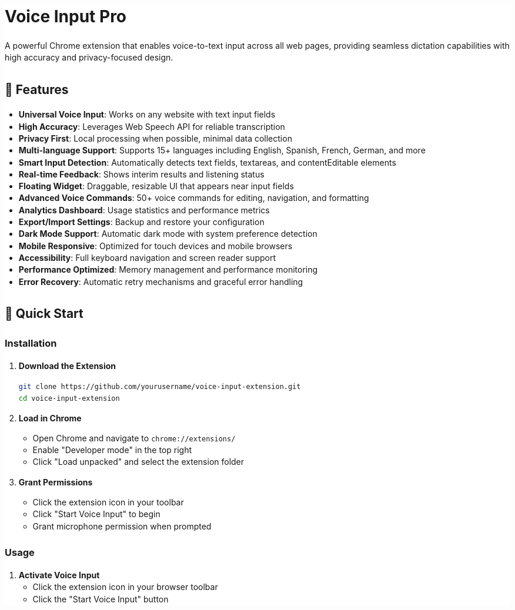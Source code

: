 # Voice Input Pro

A powerful Chrome extension that enables voice-to-text input across all web pages, providing seamless dictation capabilities with high accuracy and privacy-focused design.

## 🎯 Features

- **Universal Voice Input**: Works on any website with text input fields
- **High Accuracy**: Leverages Web Speech API for reliable transcription
- **Privacy First**: Local processing when possible, minimal data collection
- **Multi-language Support**: Supports 15+ languages including English, Spanish, French, German, and more
- **Smart Input Detection**: Automatically detects text fields, textareas, and contentEditable elements
- **Real-time Feedback**: Shows interim results and listening status
- **Floating Widget**: Draggable, resizable UI that appears near input fields
- **Advanced Voice Commands**: 50+ voice commands for editing, navigation, and formatting
- **Analytics Dashboard**: Usage statistics and performance metrics
- **Export/Import Settings**: Backup and restore your configuration
- **Dark Mode Support**: Automatic dark mode with system preference detection
- **Mobile Responsive**: Optimized for touch devices and mobile browsers
- **Accessibility**: Full keyboard navigation and screen reader support
- **Performance Optimized**: Memory management and performance monitoring
- **Error Recovery**: Automatic retry mechanisms and graceful error handling

## 🚀 Quick Start

### Installation

1. **Download the Extension**
   ```bash
   git clone https://github.com/yourusername/voice-input-extension.git
   cd voice-input-extension
   ```

2. **Load in Chrome**
   - Open Chrome and navigate to `chrome://extensions/`
   - Enable "Developer mode" in the top right
   - Click "Load unpacked" and select the extension folder

3. **Grant Permissions**
   - Click the extension icon in your toolbar
   - Click "Start Voice Input" to begin
   - Grant microphone permission when prompted

### Usage

1. **Activate Voice Input**
   - Click the extension icon in your browser toolbar
   - Click the "Start Voice Input" button

